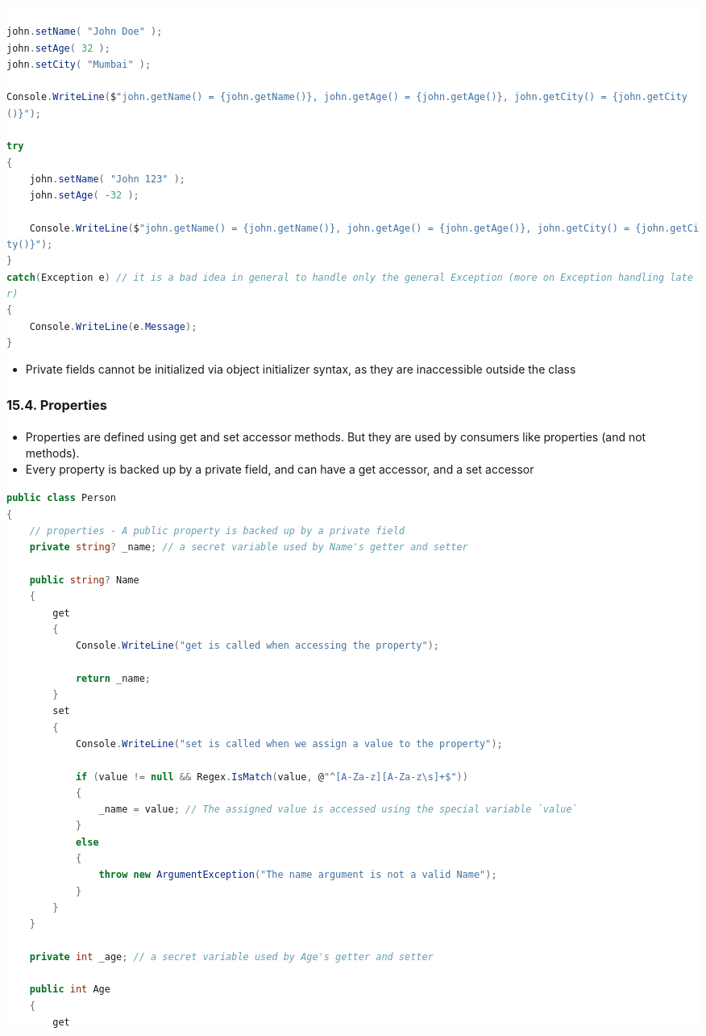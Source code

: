 ```cs

john.setName( "John Doe" );
john.setAge( 32 );
john.setCity( "Mumbai" );

Console.WriteLine($"john.getName() = {john.getName()}, john.getAge() = {john.getAge()}, john.getCity() = {john.getCity()}");

try
{
	john.setName( "John 123" );
	john.setAge( -32 );

	Console.WriteLine($"john.getName() = {john.getName()}, john.getAge() = {john.getAge()}, john.getCity() = {john.getCity()}");
}
catch(Exception e) // it is a bad idea in general to handle only the general Exception (more on Exception handling later)
{
	Console.WriteLine(e.Message);
}
```
- Private fields cannot be initialized via object initializer syntax, as they are inaccessible outside the class

### 15.4. Properties
- Properties are defined using get and set accessor methods. But they are used by consumers like properties (and not methods).
- Every property is backed up by a private field, and can have a get accessor, and a set accessor
```cs
public class Person
{
    // properties - A public property is backed up by a private field
    private string? _name; // a secret variable used by Name's getter and setter

    public string? Name
    {
        get
        {
            Console.WriteLine("get is called when accessing the property");

            return _name;
        }
        set
        {
            Console.WriteLine("set is called when we assign a value to the property");

            if (value != null && Regex.IsMatch(value, @"^[A-Za-z][A-Za-z\s]+$"))
            {
                _name = value; // The assigned value is accessed using the special variable `value`
            }
            else
            {
                throw new ArgumentException("The name argument is not a valid Name");
            }
        }
    }

    private int _age; // a secret variable used by Age's getter and setter

    public int Age
    {
        get
```